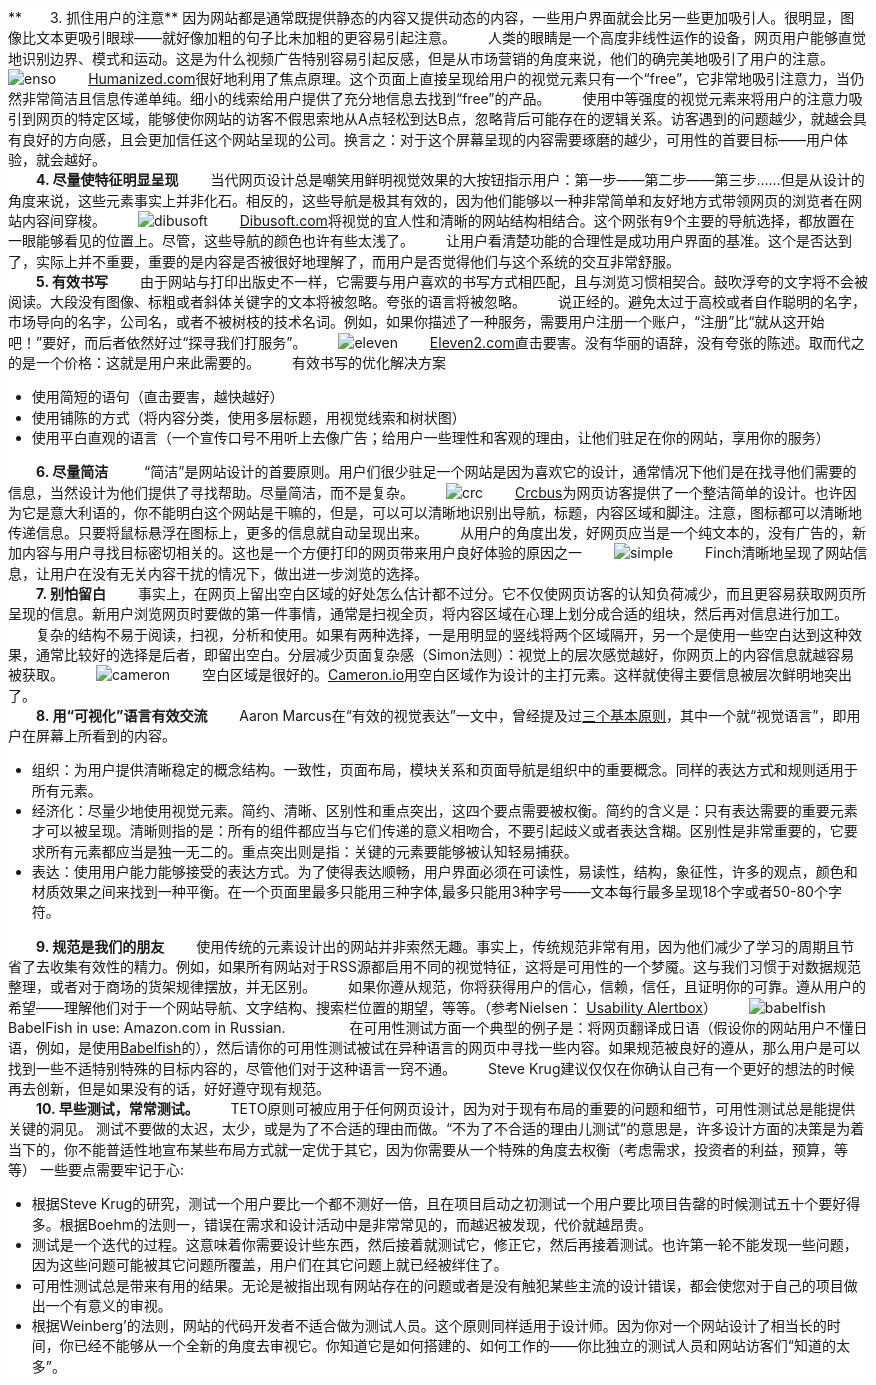 **　　3\. 抓住用户的注意** 因为网站都是通常既提供静态的内容又提供动态的内容，一些用户界面就会比另一些更加吸引人。很明显，图像比文本更吸引眼球——就好像加粗的句子比未加粗的更容易引起注意。 　　人类的眼睛是一个高度非线性运作的设备，网页用户能够直觉地识别边界、模式和运动。这是为什么视频广告特别容易引起反感，但是从市场营销的角度来说，他们的确完美地吸引了用户的注意。 　　![enso](http://www.jojobox.cn/blog/attachments/month_0802/enso.png)[](http://www.humanized.com/) 　　[Humanized.com](http://www.humanized.com/)很好地利用了焦点原理。这个页面上直接呈现给用户的视觉元素只有一个“free”，它非常地吸引注意力，当仍然非常简洁且信息传递单纯。细小的线索给用户提供了充分地信息去找到“free”的产品。 　　使用中等强度的视觉元素来将用户的注意力吸引到网页的特定区域，能够使你网站的访客不假思索地从A点轻松到达B点，忽略背后可能存在的逻辑关系。访客遇到的问题越少，就越会具有良好的方向感，且会更加信任这个网站呈现的公司。换言之：对于这个屏幕呈现的内容需要琢磨的越少，可用性的首要目标——用户体验，就会越好。  
　　**4\. 尽量使特征明显呈现** 　　当代网页设计总是嘲笑用鲜明视觉效果的大按钮指示用户：第一步——第二步——第三步……但是从设计的角度来说，这些元素事实上并非化石。相反的，这些导航是极其有效的，因为他们能够以一种非常简单和友好地方式带领网页的浏览者在网站内容间穿梭。 　　![dibusoft](http://www.jojobox.cn/blog/attachments/month_0802/dibusoft.jpg)[](http://dibusoft.com/) 　　[Dibusoft.com](http://dibusoft.com/)将视觉的宜人性和清晰的网站结构相结合。这个网张有9个主要的导航选择，都放置在一眼能够看见的位置上。尽管，这些导航的颜色也许有些太浅了。 　　让用户看清楚功能的合理性是成功用户界面的基准。这个是否达到了，实际上并不重要，重要的是内容是否被很好地理解了，而用户是否觉得他们与这个系统的交互非常舒服。  
　　**5\. 有效书写** 　　由于网站与打印出版史不一样，它需要与用户喜欢的书写方式相匹配，且与浏览习惯相契合。鼓吹浮夸的文字将不会被阅读。大段没有图像、标粗或者斜体关键字的文本将被忽略。夸张的语言将被忽略。 　　说正经的。避免太过于高校或者自作聪明的名字，市场导向的名字，公司名，或者不被树枝的技术名词。例如，如果你描述了一种服务，需要用户注册一个账户，“注册”比“就从这开始吧！”要好，而后者依然好过“探寻我们打服务”。 　　![eleven](http://www.jojobox.cn/blog/attachments/month_0802/eleven2.png)[](http://www.eleven2.com/) 　　[Eleven2.com](http://www.eleven2.com/)直击要害。没有华丽的语辞，没有夸张的陈述。取而代之的是一个价格：这就是用户来此需要的。 　　有效书写的优化解决方案

*   使用简短的语句（直击要害，越快越好）
*   使用铺陈的方式（将内容分类，使用多层标题，用视觉线索和树状图）
*   使用平白直观的语言（一个宣传口号不用听上去像广告；给用户一些理性和客观的理由，让他们驻足在你的网站，享用你的服务）

　　**6\. 尽量简洁** 　　 “简洁”是网站设计的首要原则。用户们很少驻足一个网站是因为喜欢它的设计，通常情况下他们是在找寻他们需要的信息，当然设计为他们提供了寻找帮助。尽量简洁，而不是复杂。 　　![crc](http://www.jojobox.cn/blog/attachments/month_0802/crc.png)[](http://crcbus.mattiaviviani.net/) 　　[Crcbus](http://crcbus.mattiaviviani.net/)为网页访客提供了一个整洁简单的设计。也许因为它是意大利语的，你不能明白这个网站是干嘛的，但是，可以可以清晰地识别出导航，标题，内容区域和脚注。注意，图标都可以清晰地传递信息。只要将鼠标悬浮在图标上，更多的信息就自动呈现出来。 　　从用户的角度出发，好网页应当是一个纯文本的，没有广告的，新加内容与用户寻找目标密切相关的。这也是一个方便打印的网页带来用户良好体验的原因之一 　　![simple](http://www.jojobox.cn/blog/attachments/month_0802/simple.png)[](http://getfinch.com/) 　　Finch清晰地呈现了网站信息，让用户在没有无关内容干扰的情况下，做出进一步浏览的选择。  
　　**7\. 别怕留白** 　　事实上，在网页上留出空白区域的好处怎么估计都不过分。它不仅使网页访客的认知负荷减少，而且更容易获取网页所呈现的信息。新用户浏览网页时要做的第一件事情，通常是扫视全页，将内容区域在心理上划分成合适的组块，然后再对信息进行加工。 　　复杂的结构不易于阅读，扫视，分析和使用。如果有两种选择，一是用明显的竖线将两个区域隔开，另一个是使用一些空白达到这种效果，通常比较好的选择是后者，即留出空白。分层减少页面复杂感（Simon法则）：视觉上的层次感觉越好，你网页上的内容信息就越容易被获取。 　　![cameron](http://www.jojobox.cn/blog/attachments/month_0802/cameron.jpg)[](http://cameron.io/) 　　空白区域是很好的。[Cameron.io](http://cameron.io/)用空白区域作为设计的主打元素。这样就使得主要信息被层次鲜明地突出了。  
　　**8\. 用“可视化”语言有效交流** 　　Aaron Marcus在“有效的视觉表达”一文中，曾经提及过[三个基本原则](http://web.cs.wpi.edu/~matt/courses/cs563/talks/smartin/int_design.html)，其中一个就“视觉语言”，即用户在屏幕上所看到的内容。

*   组织：为用户提供清晰稳定的概念结构。一致性，页面布局，模块关系和页面导航是组织中的重要概念。同样的表达方式和规则适用于所有元素。
*   经济化：尽量少地使用视觉元素。简约、清晰、区别性和重点突出，这四个要点需要被权衡。简约的含义是：只有表达需要的重要元素才可以被呈现。清晰则指的是：所有的组件都应当与它们传递的意义相吻合，不要引起歧义或者表达含糊。区别性是非常重要的，它要求所有元素都应当是独一无二的。重点突出则是指：关键的元素要能够被认知轻易捕获。
*   表达：使用用户能力能够接受的表达方式。为了使得表达顺畅，用户界面必须在可读性，易读性，结构，象征性，许多的观点，颜色和材质效果之间来找到一种平衡。在一个页面里最多只能用三种字体,最多只能用3种字号——文本每行最多呈现18个字或者50-80个字符。

　　**9\. 规范是我们的朋友** 　　使用传统的元素设计出的网站并非索然无趣。事实上，传统规范非常有用，因为他们减少了学习的周期且节省了去收集有效性的精力。例如，如果所有网站对于RSS源都启用不同的视觉特征，这将是可用性的一个梦魇。这与我们习惯于对数据规范整理，或者对于商场的货架规律摆放，并无区别。 　　如果你遵从规范，你将获得用户的信心，信赖，信任，且证明你的可靠。遵从用户的希望——理解他们对于一个网站导航、文字结构、搜索栏位置的期望，等等。（参考Nielsen： [Usability Alertbox](http://www.useit.com/alertbox/)） 　　![babelfish](http://www.jojobox.cn/blog/attachments/month_0802/babelfish.png)[](http://babelfish.yahoo.com/) 　　BabelFish in use: Amazon.com in Russian. 　　 　　在可用性测试方面一个典型的例子是：将网页翻译成日语（假设你的网站用户不懂日语，例如，是使用[Babelfish](http://babelfish.yahoo.com/)的），然后请你的可用性测试被试在异种语言的网页中寻找一些内容。如果规范被良好的遵从，那么用户是可以找到一些不适特别特殊的目标内容的，尽管他们对于这种语言一窍不通。 　　Steve Krug建议仅仅在你确认自己有一个更好的想法的时候再去创新，但是如果没有的话，好好遵守现有规范。  
　　**10\. 早些测试，常常测试。** 　　TETO原则可被应用于任何网页设计，因为对于现有布局的重要的问题和细节，可用性测试总是能提供关键的洞见。 测试不要做的太迟，太少，或是为了不合适的理由而做。“不为了不合适的理由儿测试”的意思是，许多设计方面的决策是为着当下的，你不能普适性地宣布某些布局方式就一定优于其它，因为你需要从一个特殊的角度去权衡（考虑需求，投资者的利益，预算，等等） 一些要点需要牢记于心:

*   根据Steve Krug的研究，测试一个用户要比一个都不测好一倍，且在项目启动之初测试一个用户要比项目告罄的时候测试五十个要好得多。根据Boehm的法则一，错误在需求和设计活动中是非常常见的，而越迟被发现，代价就越昂贵。
*   测试是一个迭代的过程。这意味着你需要设计些东西，然后接着就测试它，修正它，然后再接着测试。也许第一轮不能发现一些问题，因为这些问题可能被其它问题所覆盖，用户们在其它问题上就已经被绊住了。
*   可用性测试总是带来有用的结果。无论是被指出现有网站存在的问题或者是没有触犯某些主流的设计错误，都会使您对于自己的项目做出一个有意义的审视。
*   根据Weinberg’的法则，网站的代码开发者不适合做为测试人员。这个原则同样适用于设计师。因为你对一个网站设计了相当长的时间，你已经不能够从一个全新的角度去审视它。你知道它是如何搭建的、如何工作的——你比独立的测试人员和网站访客们“知道的太多”。
